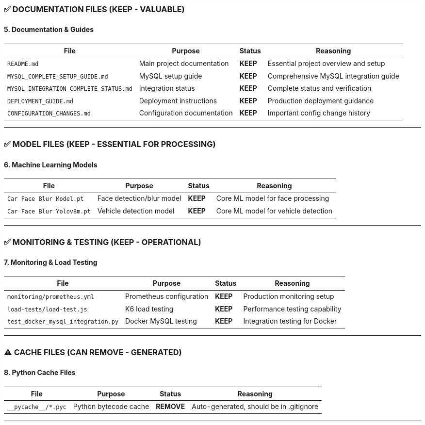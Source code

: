 
### ✅ **DOCUMENTATION FILES (KEEP - VALUABLE)**

#### **5. Documentation & Guides**
| File | Purpose | Status | Reasoning |
|------|---------|--------|-----------|
| `README.md` | Main project documentation | **KEEP** | Essential project overview and setup |
| `MYSQL_COMPLETE_SETUP_GUIDE.md` | MySQL setup guide | **KEEP** | Comprehensive MySQL integration guide |
| `MYSQL_INTEGRATION_COMPLETE_STATUS.md` | Integration status | **KEEP** | Complete status and verification |
| `DEPLOYMENT_GUIDE.md` | Deployment instructions | **KEEP** | Production deployment guidance |
| `CONFIGURATION_CHANGES.md` | Configuration documentation | **KEEP** | Important config change history |

---

### ✅ **MODEL FILES (KEEP - ESSENTIAL FOR PROCESSING)**

#### **6. Machine Learning Models**
| File | Purpose | Status | Reasoning |
|------|---------|--------|-----------|
| `Car Face Blur Model.pt` | Face detection/blur model | **KEEP** | Core ML model for face processing |
| `Car Face Blur Yolov8m.pt` | Vehicle detection model | **KEEP** | Core ML model for vehicle detection |

---

### ✅ **MONITORING & TESTING (KEEP - OPERATIONAL)**

#### **7. Monitoring & Load Testing**
| File | Purpose | Status | Reasoning |
|------|---------|--------|-----------|
| `monitoring/prometheus.yml` | Prometheus configuration | **KEEP** | Production monitoring setup |
| `load-tests/load-test.js` | K6 load testing | **KEEP** | Performance testing capability |
| `test_docker_mysql_integration.py` | Docker MySQL testing | **KEEP** | Integration testing for Docker |

---

### ⚠️ **CACHE FILES (CAN REMOVE - GENERATED)**

#### **8. Python Cache Files**
| File | Purpose | Status | Reasoning |
|------|---------|--------|-----------|
| `__pycache__/*.pyc` | Python bytecode cache | **REMOVE** | Auto-generated, should be in .gitignore |

---
